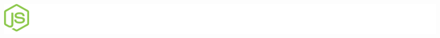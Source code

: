   <a href="https://expressjs.com/"><img src="https://github.com/SamiKammoun/TuniSupply-P2M/blob/main/images/express.svg" width="50"></a>
  &nbsp;&nbsp;
  <a href="https://www.nginx.com/">